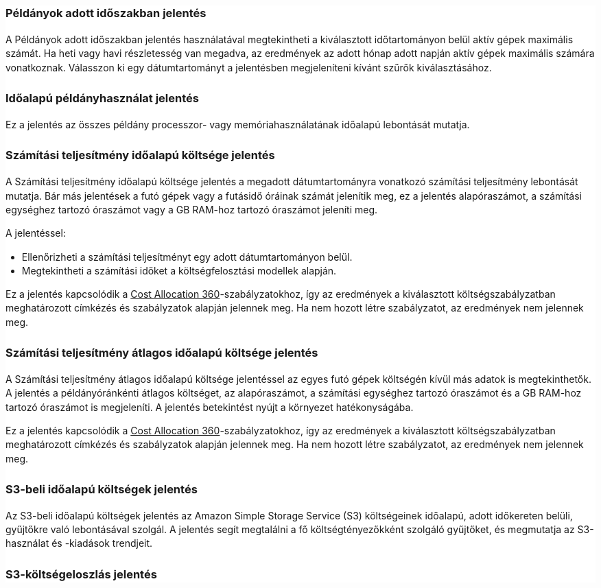 ### <a name="instances-over-time-report"></a>Példányok adott időszakban jelentés

A Példányok adott időszakban jelentés használatával megtekintheti a kiválasztott időtartományon belül aktív gépek maximális számát. Ha heti vagy havi részletesség van megadva, az eredmények az adott hónap adott napján aktív gépek maximális számára vonatkoznak. Válasszon ki egy dátumtartományt a jelentésben megjeleníteni kívánt szűrők kiválasztásához.

### <a name="instance-utilization-over-time-report"></a>Időalapú példányhasználat jelentés

Ez a jelentés az összes példány processzor- vagy memóriahasználatának időalapú lebontását mutatja.

### <a name="compute-power-cost-over-time-report"></a>Számítási teljesítmény időalapú költsége jelentés

A Számítási teljesítmény időalapú költsége jelentés a megadott dátumtartományra vonatkozó számítási teljesítmény lebontását mutatja. Bár más jelentések a futó gépek vagy a futásidő óráinak számát jelenítik meg, ez a jelentés alapóraszámot, a számítási egységhez tartozó óraszámot vagy a GB RAM-hoz tartozó óraszámot jeleníti meg.

A jelentéssel:

- Ellenőrizheti a számítási teljesítményt egy adott dátumtartományon belül.
- Megtekintheti a számítási időket a költségfelosztási modellek alapján.

Ez a jelentés kapcsolódik a [Cost Allocation 360](tutorial-manage-costs.md#use-custom-tags-to-allocate-costs)-szabályzatokhoz, így az eredmények a kiválasztott költségszabályzatban meghatározott címkézés és szabályzatok alapján jelennek meg. Ha nem hozott létre szabályzatot, az eredmények nem jelennek meg.

### <a name="compute-power-average-cost-over-time-report"></a>Számítási teljesítmény átlagos időalapú költsége jelentés

A Számítási teljesítmény átlagos időalapú költsége jelentéssel az egyes futó gépek költségén kívül más adatok is megtekinthetők. A jelentés a példányóránkénti átlagos költséget, az alapóraszámot, a számítási egységhez tartozó óraszámot és a GB RAM-hoz tartozó óraszámot is megjeleníti. A jelentés betekintést nyújt a környezet hatékonyságába.

Ez a jelentés kapcsolódik a [Cost Allocation 360](tutorial-manage-costs.md#use-custom-tags-to-allocate-costs)-szabályzatokhoz, így az eredmények a kiválasztott költségszabályzatban meghatározott címkézés és szabályzatok alapján jelennek meg. Ha nem hozott létre szabályzatot, az eredmények nem jelennek meg.

### <a name="s3-cost-over-time-report"></a>S3-beli időalapú költségek jelentés

Az S3-beli időalapú költségek jelentés az Amazon Simple Storage Service (S3) költségeinek időalapú, adott időkereten belüli, gyűjtőkre való lebontásával szolgál. A jelentés segít megtalálni a fő költségtényezőkként szolgáló gyűjtőket, és megmutatja az S3-használat és -kiadások trendjeit.

### <a name="s3-distribution-of-cost-report"></a>S3-költségeloszlás jelentés
